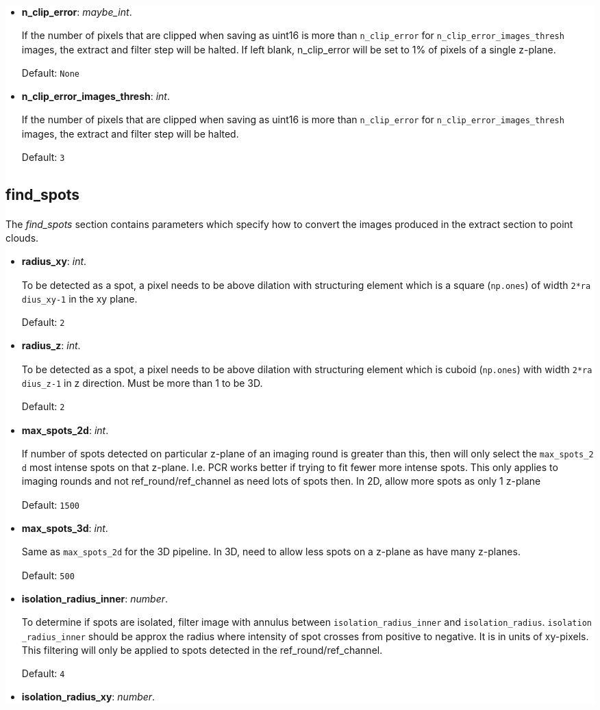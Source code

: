 * **n_clip_error**: *maybe_int*.

	If the number of pixels that are clipped when saving as uint16 is more than `n_clip_error` for `n_clip_error_images_thresh` images, the extract and filter step will be halted. If left blank, n_clip_error will be set to 1% of pixels of a single z-plane. 

	Default: `None`

* **n_clip_error_images_thresh**: *int*.

	If the number of pixels that are clipped when saving as uint16 is more than `n_clip_error` for `n_clip_error_images_thresh` images, the extract and filter step will be halted. 

	Default: `3`

## find_spots
The *find_spots* section contains parameters which specify how to convert the images produced in the extract section to point clouds.

* **radius_xy**: *int*.

	To be detected as a spot, a pixel needs to be above dilation with structuring element which is a square (`np.ones`) of width `2*radius_xy-1` in the xy plane. 

	Default: `2`

* **radius_z**: *int*.

	To be detected as a spot, a pixel needs to be above dilation with structuring element which is cuboid (`np.ones`) with width `2*radius_z-1` in z direction. Must be more than 1 to be 3D. 

	Default: `2`

* **max_spots_2d**: *int*.

	If number of spots detected on particular z-plane of an imaging round is greater than this, then will only select the `max_spots_2d` most intense spots on that z-plane. I.e. PCR works better if trying to fit fewer more intense spots. This only applies to imaging rounds and not ref_round/ref_channel as need lots of spots then. In 2D, allow more spots as only 1 z-plane 

	Default: `1500`

* **max_spots_3d**: *int*.

	Same as `max_spots_2d` for the 3D pipeline. In 3D, need to allow less spots on a z-plane as have many z-planes. 

	Default: `500`

* **isolation_radius_inner**: *number*.

	To determine if spots are isolated, filter image with annulus between `isolation_radius_inner` and `isolation_radius`. `isolation_radius_inner` should be approx the radius where intensity of spot crosses from positive to negative. It is in units of xy-pixels. This filtering will only be applied to spots detected in the ref_round/ref_channel. 

	Default: `4`

* **isolation_radius_xy**: *number*.
